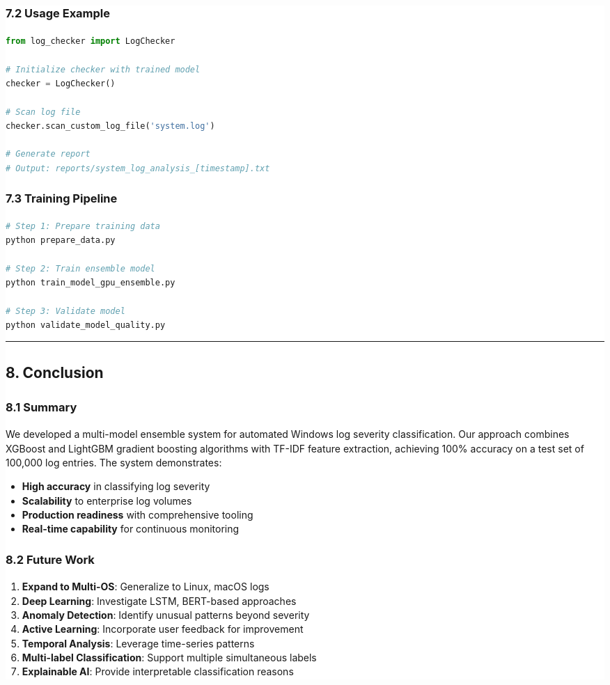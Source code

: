 ### 7.2 Usage Example

```python
from log_checker import LogChecker

# Initialize checker with trained model
checker = LogChecker()

# Scan log file
checker.scan_custom_log_file('system.log')

# Generate report
# Output: reports/system_log_analysis_[timestamp].txt
```

### 7.3 Training Pipeline

```bash
# Step 1: Prepare training data
python prepare_data.py

# Step 2: Train ensemble model
python train_model_gpu_ensemble.py

# Step 3: Validate model
python validate_model_quality.py
```

---

## 8. Conclusion

### 8.1 Summary

We developed a multi-model ensemble system for automated Windows log severity classification. Our approach combines XGBoost and LightGBM gradient boosting algorithms with TF-IDF feature extraction, achieving 100% accuracy on a test set of 100,000 log entries. The system demonstrates:

- **High accuracy** in classifying log severity
- **Scalability** to enterprise log volumes  
- **Production readiness** with comprehensive tooling
- **Real-time capability** for continuous monitoring

### 8.2 Future Work

1. **Expand to Multi-OS**: Generalize to Linux, macOS logs
2. **Deep Learning**: Investigate LSTM, BERT-based approaches
3. **Anomaly Detection**: Identify unusual patterns beyond severity
4. **Active Learning**: Incorporate user feedback for improvement
5. **Temporal Analysis**: Leverage time-series patterns
6. **Multi-label Classification**: Support multiple simultaneous labels
7. **Explainable AI**: Provide interpretable classification reasons
